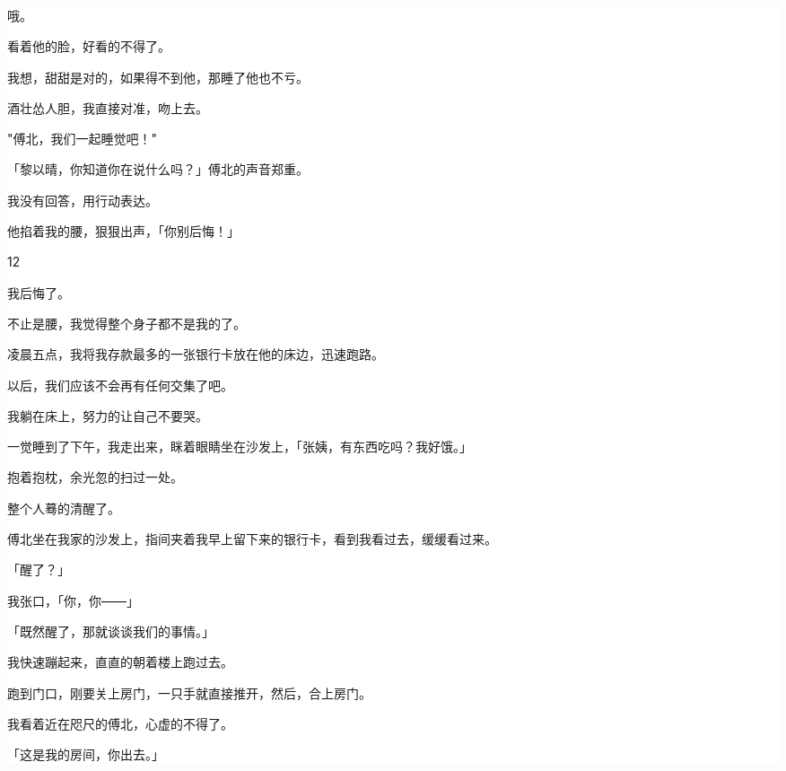 哦。


看着他的脸，好看的不得了。


我想，甜甜是对的，如果得不到他，那睡了他也不亏。


酒壮怂人胆，我直接对准，吻上去。


"傅北，我们一起睡觉吧！"


「黎以晴，你知道你在说什么吗？」傅北的声音郑重。


我没有回答，用行动表达。


他掐着我的腰，狠狠出声，「你别后悔！」


12


我后悔了。


不止是腰，我觉得整个身子都不是我的了。


凌晨五点，我将我存款最多的一张银行卡放在他的床边，迅速跑路。


以后，我们应该不会再有任何交集了吧。


我躺在床上，努力的让自己不要哭。


一觉睡到了下午，我走出来，眯着眼睛坐在沙发上，「张姨，有东西吃吗？我好饿。」


抱着抱枕，余光忽的扫过一处。


整个人蓦的清醒了。


傅北坐在我家的沙发上，指间夹着我早上留下来的银行卡，看到我看过去，缓缓看过来。


「醒了？」


我张口，「你，你——」


「既然醒了，那就谈谈我们的事情。」


我快速蹦起来，直直的朝着楼上跑过去。


跑到门口，刚要关上房门，一只手就直接推开，然后，合上房门。


我看着近在咫尺的傅北，心虚的不得了。


「这是我的房间，你出去。」
